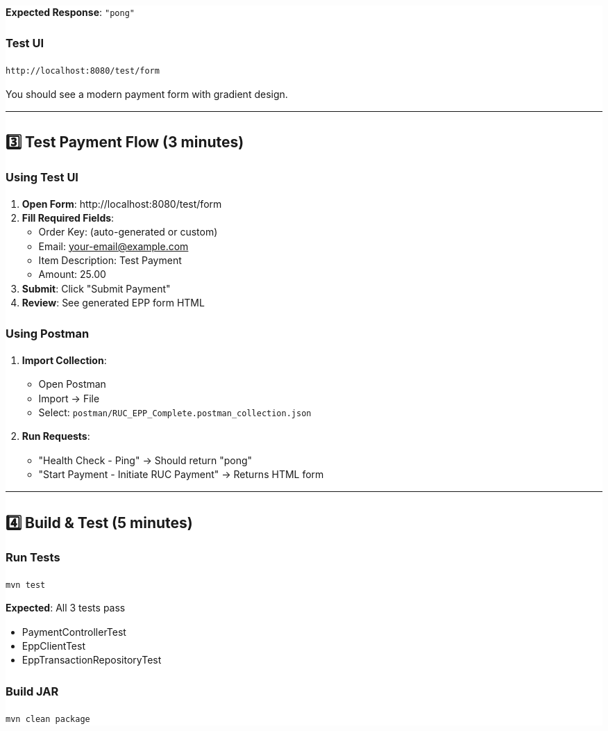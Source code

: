 **Expected Response**: `"pong"`

### Test UI
```
http://localhost:8080/test/form
```

You should see a modern payment form with gradient design.

---

## 3️⃣ Test Payment Flow (3 minutes)

### Using Test UI

1. **Open Form**: http://localhost:8080/test/form
2. **Fill Required Fields**:
   - Order Key: (auto-generated or custom)
   - Email: your-email@example.com
   - Item Description: Test Payment
   - Amount: 25.00
3. **Submit**: Click "Submit Payment"
4. **Review**: See generated EPP form HTML

### Using Postman

1. **Import Collection**:
   - Open Postman
   - Import → File
   - Select: `postman/RUC_EPP_Complete.postman_collection.json`

2. **Run Requests**:
   - "Health Check - Ping" → Should return "pong"
   - "Start Payment - Initiate RUC Payment" → Returns HTML form

---

## 4️⃣ Build & Test (5 minutes)

### Run Tests
```powershell
mvn test
```

**Expected**: All 3 tests pass
- PaymentControllerTest
- EppClientTest  
- EppTransactionRepositoryTest

### Build JAR
```powershell
mvn clean package
```

